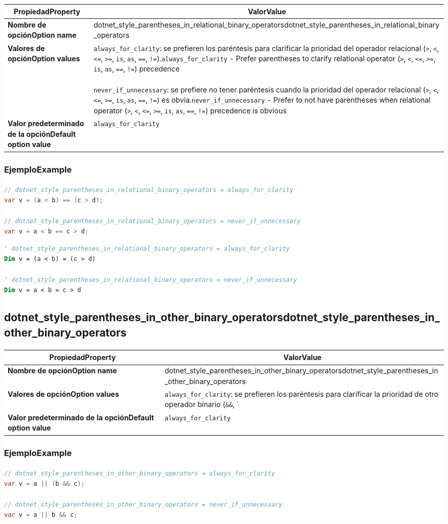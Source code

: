 |<span data-ttu-id="934a7-132">Propiedad</span><span class="sxs-lookup"><span data-stu-id="934a7-132">Property</span></span>|<span data-ttu-id="934a7-133">Valor</span><span class="sxs-lookup"><span data-stu-id="934a7-133">Value</span></span>|
|-|-|
| <span data-ttu-id="934a7-134">**Nombre de opción**</span><span class="sxs-lookup"><span data-stu-id="934a7-134">**Option name**</span></span> | <span data-ttu-id="934a7-135">dotnet_style_parentheses_in_relational_binary_operators</span><span class="sxs-lookup"><span data-stu-id="934a7-135">dotnet_style_parentheses_in_relational_binary_operators</span></span> |
| <span data-ttu-id="934a7-136">**Valores de opción**</span><span class="sxs-lookup"><span data-stu-id="934a7-136">**Option values**</span></span> | <span data-ttu-id="934a7-137">`always_for_clarity`: se prefieren los paréntesis para clarificar la prioridad del operador relacional (`>`, `<`, `<=`, `>=`, `is`, `as`, `==`, `!=`).</span><span class="sxs-lookup"><span data-stu-id="934a7-137">`always_for_clarity` - Prefer parentheses to clarify relational operator (`>`, `<`, `<=`, `>=`, `is`, `as`, `==`, `!=`) precedence</span></span><br /><br /><span data-ttu-id="934a7-138">`never_if_unnecessary`: se prefiere no tener paréntesis cuando la prioridad del operador relacional (`>`, `<`, `<=`, `>=`, `is`, `as`, `==`, `!=`) es obvia.</span><span class="sxs-lookup"><span data-stu-id="934a7-138">`never_if_unnecessary` - Prefer to not have parentheses when relational operator (`>`, `<`, `<=`, `>=`, `is`, `as`, `==`, `!=`) precedence is obvious</span></span> |
| <span data-ttu-id="934a7-139">**Valor predeterminado de la opción**</span><span class="sxs-lookup"><span data-stu-id="934a7-139">**Default option value**</span></span> | `always_for_clarity` |

### <a name="example"></a><span data-ttu-id="934a7-140">Ejemplo</span><span class="sxs-lookup"><span data-stu-id="934a7-140">Example</span></span>

```csharp
// dotnet_style_parentheses_in_relational_binary_operators = always_for_clarity
var v = (a < b) == (c > d);

// dotnet_style_parentheses_in_relational_binary_operators = never_if_unnecessary
var v = a < b == c > d;
```

```vb
' dotnet_style_parentheses_in_relational_binary_operators = always_for_clarity
Dim v = (a < b) = (c > d)

' dotnet_style_parentheses_in_relational_binary_operators = never_if_unnecessary
Dim v = a < b = c > d
```

## <a name="dotnet_style_parentheses_in_other_binary_operators"></a><span data-ttu-id="934a7-141">dotnet_style_parentheses_in_other_binary_operators</span><span class="sxs-lookup"><span data-stu-id="934a7-141">dotnet_style_parentheses_in_other_binary_operators</span></span>

|<span data-ttu-id="934a7-142">Propiedad</span><span class="sxs-lookup"><span data-stu-id="934a7-142">Property</span></span>|<span data-ttu-id="934a7-143">Valor</span><span class="sxs-lookup"><span data-stu-id="934a7-143">Value</span></span>|
|-|-|
| <span data-ttu-id="934a7-144">**Nombre de opción**</span><span class="sxs-lookup"><span data-stu-id="934a7-144">**Option name**</span></span> | <span data-ttu-id="934a7-145">dotnet_style_parentheses_in_other_binary_operators</span><span class="sxs-lookup"><span data-stu-id="934a7-145">dotnet_style_parentheses_in_other_binary_operators</span></span> |
| <span data-ttu-id="934a7-146">**Valores de opción**</span><span class="sxs-lookup"><span data-stu-id="934a7-146">**Option values**</span></span> | <span data-ttu-id="934a7-147">`always_for_clarity`: se prefieren los paréntesis para clarificar la prioridad de otro operador binario (`&&`, `||`, `??`).</span><span class="sxs-lookup"><span data-stu-id="934a7-147">`always_for_clarity` - Prefer parentheses to clarify other binary operator (`&&`, `||`, `??`) precedence</span></span><br /><br /><span data-ttu-id="934a7-148">`never_if_unnecessary`: se prefiere no tener paréntesis cuando la prioridad del operador binario (`&&`, `||`, `??`) es obvia.</span><span class="sxs-lookup"><span data-stu-id="934a7-148">`never_if_unnecessary` - Prefer to not have parentheses when other binary operator (`&&`, `||`, `??`) precedence is obvious</span></span> |
| <span data-ttu-id="934a7-149">**Valor predeterminado de la opción**</span><span class="sxs-lookup"><span data-stu-id="934a7-149">**Default option value**</span></span> | `always_for_clarity` |

### <a name="example"></a><span data-ttu-id="934a7-150">Ejemplo</span><span class="sxs-lookup"><span data-stu-id="934a7-150">Example</span></span>

```csharp
// dotnet_style_parentheses_in_other_binary_operators = always_for_clarity
var v = a || (b && c);

// dotnet_style_parentheses_in_other_binary_operators = never_if_unnecessary
var v = a || b && c;
```
